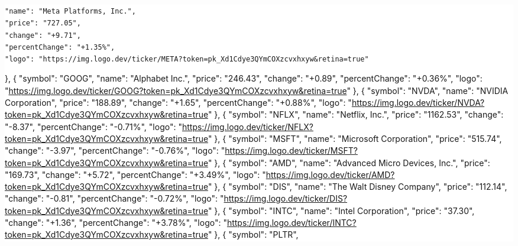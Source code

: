     "name": "Meta Platforms, Inc.",
    "price": "727.05",
    "change": "+9.71",
    "percentChange": "+1.35%",
    "logo": "https://img.logo.dev/ticker/META?token=pk_Xd1Cdye3QYmCOXzcvxhxyw&retina=true"
  },
  {
    "symbol": "GOOG",
    "name": "Alphabet Inc.",
    "price": "246.43",
    "change": "+0.89",
    "percentChange": "+0.36%",
    "logo": "https://img.logo.dev/ticker/GOOG?token=pk_Xd1Cdye3QYmCOXzcvxhxyw&retina=true"
  },
  {
    "symbol": "NVDA",
    "name": "NVIDIA Corporation",
    "price": "188.89",
    "change": "+1.65",
    "percentChange": "+0.88%",
    "logo": "https://img.logo.dev/ticker/NVDA?token=pk_Xd1Cdye3QYmCOXzcvxhxyw&retina=true"
  },
  {
    "symbol": "NFLX",
    "name": "Netflix, Inc.",
    "price": "1162.53",
    "change": "-8.37",
    "percentChange": "-0.71%",
    "logo": "https://img.logo.dev/ticker/NFLX?token=pk_Xd1Cdye3QYmCOXzcvxhxyw&retina=true"
  },
  {
    "symbol": "MSFT",
    "name": "Microsoft Corporation",
    "price": "515.74",
    "change": "-3.97",
    "percentChange": "-0.76%",
    "logo": "https://img.logo.dev/ticker/MSFT?token=pk_Xd1Cdye3QYmCOXzcvxhxyw&retina=true"
  },
  {
    "symbol": "AMD",
    "name": "Advanced Micro Devices, Inc.",
    "price": "169.73",
    "change": "+5.72",
    "percentChange": "+3.49%",
    "logo": "https://img.logo.dev/ticker/AMD?token=pk_Xd1Cdye3QYmCOXzcvxhxyw&retina=true"
  },
  {
    "symbol": "DIS",
    "name": "The Walt Disney Company",
    "price": "112.14",
    "change": "-0.81",
    "percentChange": "-0.72%",
    "logo": "https://img.logo.dev/ticker/DIS?token=pk_Xd1Cdye3QYmCOXzcvxhxyw&retina=true"
  },
  {
    "symbol": "INTC",
    "name": "Intel Corporation",
    "price": "37.30",
    "change": "+1.36",
    "percentChange": "+3.78%",
    "logo": "https://img.logo.dev/ticker/INTC?token=pk_Xd1Cdye3QYmCOXzcvxhxyw&retina=true"
  },
  {
    "symbol": "PLTR",